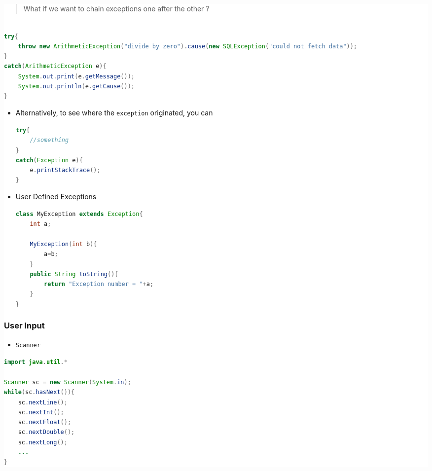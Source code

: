 > What if we want to chain exceptions one after the other ?

```java

try{
    throw new ArithmeticException("divide by zero").cause(new SQLException("could not fetch data"));
}
catch(ArithmeticException e){
	System.out.print(e.getMessage());
    System.out.println(e.getCause());
}


```

- Alternatively, to see where the `exception` originated, you can 

  ```java
  try{
      //something
  }
  catch(Exception e){
      e.printStackTrace();
  }
  ```

  

- User Defined Exceptions

  ```java
  class MyException extends Exception{
      int a;
     
      MyException(int b){
          a=b;
      }
      public String toString(){
          return "Exception number = "+a;
      }
  }
  ```




### User Input

* ``Scanner``

```java
import java.util.*

Scanner sc = new Scanner(System.in);
while(sc.hasNext()){
    sc.nextLine();
    sc.nextInt();
    sc.nextFloat();
    sc.nextDouble();
    sc.nextLong();
    ...
}
```
